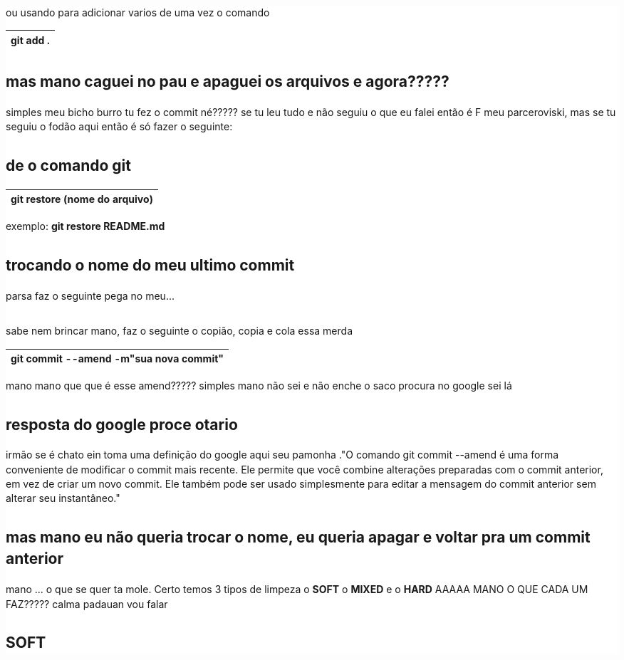 ou usando para adicionar varios de uma vez o comando 


|git add . |
|:- |


 ## mas mano caguei no pau e apaguei os arquivos e agora?????

 simples meu bicho burro tu fez o commit né????? se tu leu tudo e não seguiu o que eu falei então é F meu parceroviski, mas se tu seguiu o fodão aqui então é  só fazer o seguinte:

 ## de o comando git 


 |git restore (nome do arquivo)|
|:- |

exemplo: **git restore README.md**

## trocando o nome do meu ultimo commit

parsa faz o seguinte pega no meu...

## 

sabe nem brincar mano, faz  o seguinte o copião, copia e cola essa merda

 |git commit --amend -m"sua nova commit"|
|:- |


mano mano que que é esse amend????? simples mano não sei e não enche o saco procura no google sei lá 

## resposta do google proce otario

irmão se é chato ein toma uma definição do google aqui seu pamonha ."O comando git commit --amend é uma forma conveniente de modificar o commit mais recente. Ele permite que você combine alterações preparadas com o commit anterior, em vez de criar um novo commit. Ele também pode ser usado simplesmente para editar a mensagem do commit anterior sem alterar seu instantâneo." 

## mas mano eu não queria trocar o nome, eu queria apagar e voltar pra um commit anterior

mano ... o que se quer ta mole. Certo temos 3 tipos de limpeza o **SOFT** o **MIXED** e o **HARD**
AAAAA MANO O QUE CADA UM FAZ????? calma padauan vou falar

## **SOFT**
